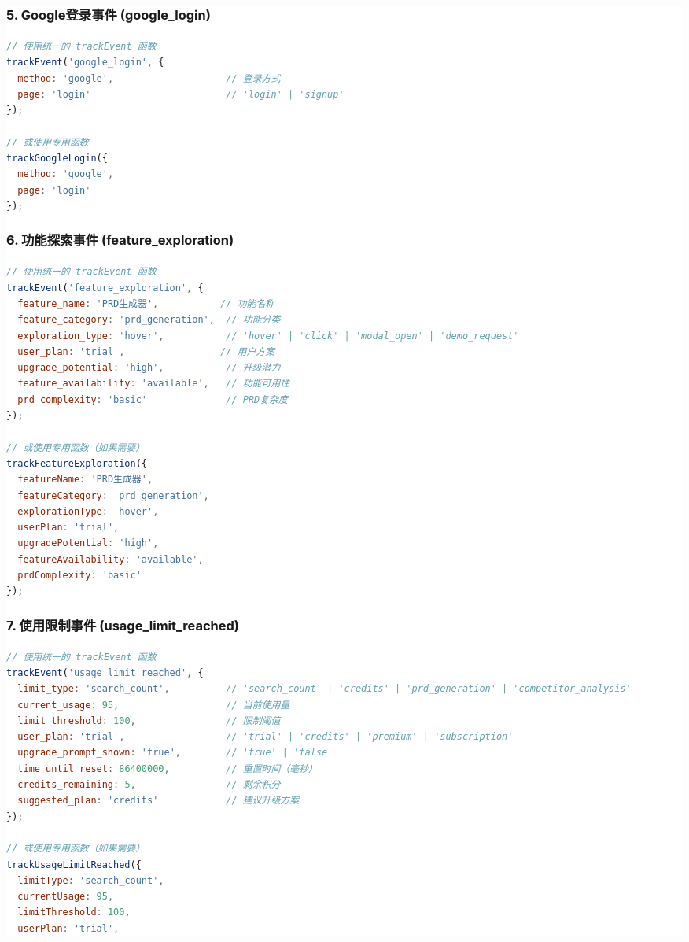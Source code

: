 ### 5. Google登录事件 (google_login)

```javascript
// 使用统一的 trackEvent 函数
trackEvent('google_login', {
  method: 'google',                    // 登录方式
  page: 'login'                        // 'login' | 'signup'
});

// 或使用专用函数
trackGoogleLogin({
  method: 'google',
  page: 'login'
});
```

### 6. 功能探索事件 (feature_exploration)

```javascript
// 使用统一的 trackEvent 函数
trackEvent('feature_exploration', {
  feature_name: 'PRD生成器',           // 功能名称
  feature_category: 'prd_generation',  // 功能分类
  exploration_type: 'hover',           // 'hover' | 'click' | 'modal_open' | 'demo_request'
  user_plan: 'trial',                 // 用户方案
  upgrade_potential: 'high',           // 升级潜力
  feature_availability: 'available',   // 功能可用性
  prd_complexity: 'basic'              // PRD复杂度
});

// 或使用专用函数（如果需要）
trackFeatureExploration({
  featureName: 'PRD生成器',
  featureCategory: 'prd_generation',
  explorationType: 'hover',
  userPlan: 'trial',
  upgradePotential: 'high',
  featureAvailability: 'available',
  prdComplexity: 'basic'
});
```



### 7. 使用限制事件 (usage_limit_reached)

```javascript
// 使用统一的 trackEvent 函数
trackEvent('usage_limit_reached', {
  limit_type: 'search_count',          // 'search_count' | 'credits' | 'prd_generation' | 'competitor_analysis'
  current_usage: 95,                   // 当前使用量
  limit_threshold: 100,                // 限制阈值
  user_plan: 'trial',                  // 'trial' | 'credits' | 'premium' | 'subscription'
  upgrade_prompt_shown: 'true',        // 'true' | 'false'
  time_until_reset: 86400000,          // 重置时间（毫秒）
  credits_remaining: 5,                // 剩余积分
  suggested_plan: 'credits'            // 建议升级方案
});

// 或使用专用函数（如果需要）
trackUsageLimitReached({
  limitType: 'search_count',
  currentUsage: 95,
  limitThreshold: 100,
  userPlan: 'trial',
```